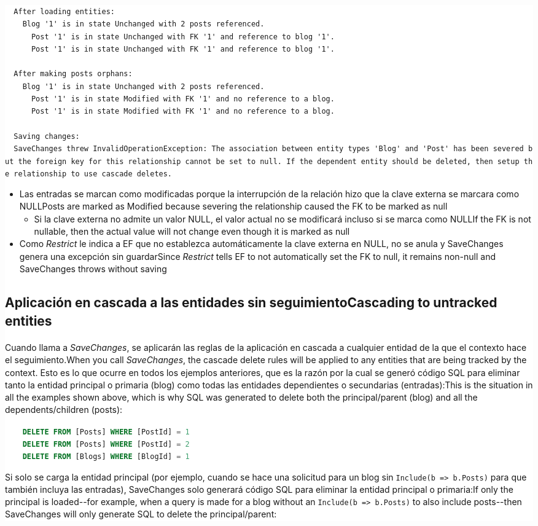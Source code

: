 ```
  After loading entities:
    Blog '1' is in state Unchanged with 2 posts referenced.
      Post '1' is in state Unchanged with FK '1' and reference to blog '1'.
      Post '1' is in state Unchanged with FK '1' and reference to blog '1'.

  After making posts orphans:
    Blog '1' is in state Unchanged with 2 posts referenced.
      Post '1' is in state Modified with FK '1' and no reference to a blog.
      Post '1' is in state Modified with FK '1' and no reference to a blog.

  Saving changes:
  SaveChanges threw InvalidOperationException: The association between entity types 'Blog' and 'Post' has been severed but the foreign key for this relationship cannot be set to null. If the dependent entity should be deleted, then setup the relationship to use cascade deletes.
```

* <span data-ttu-id="c4dc1-212">Las entradas se marcan como modificadas porque la interrupción de la relación hizo que la clave externa se marcara como NULL</span><span class="sxs-lookup"><span data-stu-id="c4dc1-212">Posts are marked as Modified because severing the relationship caused the FK to be marked as null</span></span>
  * <span data-ttu-id="c4dc1-213">Si la clave externa no admite un valor NULL, el valor actual no se modificará incluso si se marca como NULL</span><span class="sxs-lookup"><span data-stu-id="c4dc1-213">If the FK is not nullable, then the actual value will not change even though it is marked as null</span></span>
* <span data-ttu-id="c4dc1-214">Como *Restrict* le indica a EF que no establezca automáticamente la clave externa en NULL, no se anula y SaveChanges genera una excepción sin guardar</span><span class="sxs-lookup"><span data-stu-id="c4dc1-214">Since *Restrict* tells EF to not automatically set the FK to null, it remains non-null and SaveChanges throws without saving</span></span>

## <a name="cascading-to-untracked-entities"></a><span data-ttu-id="c4dc1-215">Aplicación en cascada a las entidades sin seguimiento</span><span class="sxs-lookup"><span data-stu-id="c4dc1-215">Cascading to untracked entities</span></span>

<span data-ttu-id="c4dc1-216">Cuando llama a *SaveChanges*, se aplicarán las reglas de la aplicación en cascada a cualquier entidad de la que el contexto hace el seguimiento.</span><span class="sxs-lookup"><span data-stu-id="c4dc1-216">When you call *SaveChanges*, the cascade delete rules will be applied to any entities that are being tracked by the context.</span></span> <span data-ttu-id="c4dc1-217">Esto es lo que ocurre en todos los ejemplos anteriores, que es la razón por la cual se generó código SQL para eliminar tanto la entidad principal o primaria (blog) como todas las entidades dependientes o secundarias (entradas):</span><span class="sxs-lookup"><span data-stu-id="c4dc1-217">This is the situation in all the examples shown above, which is why SQL was generated to delete both the principal/parent (blog) and all the dependents/children (posts):</span></span>

```sql
    DELETE FROM [Posts] WHERE [PostId] = 1
    DELETE FROM [Posts] WHERE [PostId] = 2
    DELETE FROM [Blogs] WHERE [BlogId] = 1
```

<span data-ttu-id="c4dc1-218">Si solo se carga la entidad principal (por ejemplo, cuando se hace una solicitud para un blog sin `Include(b => b.Posts)` para que también incluya las entradas), SaveChanges solo generará código SQL para eliminar la entidad principal o primaria:</span><span class="sxs-lookup"><span data-stu-id="c4dc1-218">If only the principal is loaded--for example, when a query is made for a blog without an `Include(b => b.Posts)` to also include posts--then SaveChanges will only generate SQL to delete the principal/parent:</span></span>
